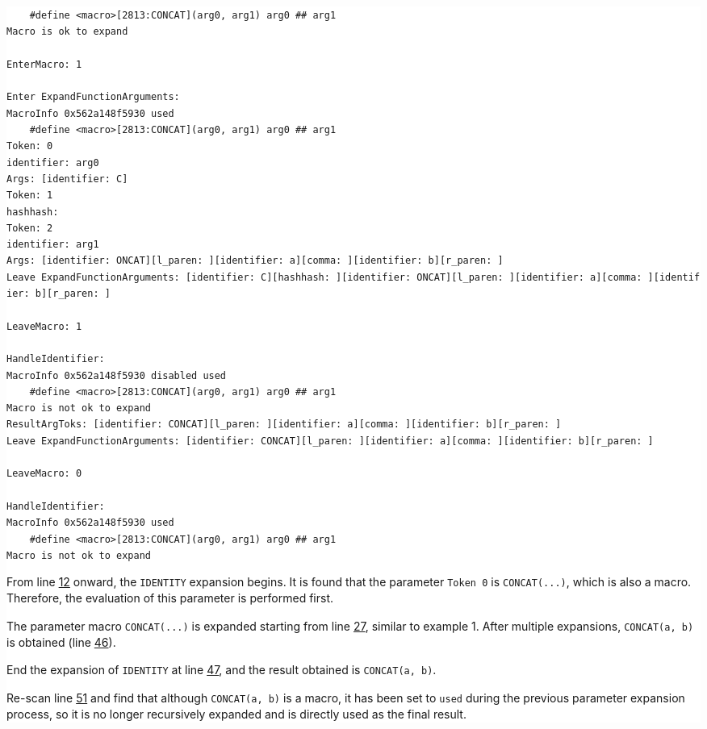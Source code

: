 ``` test linenums="1"
    #define <macro>[2813:CONCAT](arg0, arg1) arg0 ## arg1
Macro is ok to expand

EnterMacro: 1

Enter ExpandFunctionArguments: 
MacroInfo 0x562a148f5930 used
    #define <macro>[2813:CONCAT](arg0, arg1) arg0 ## arg1
Token: 0
identifier: arg0
Args: [identifier: C]
Token: 1
hashhash: 
Token: 2
identifier: arg1
Args: [identifier: ONCAT][l_paren: ][identifier: a][comma: ][identifier: b][r_paren: ]
Leave ExpandFunctionArguments: [identifier: C][hashhash: ][identifier: ONCAT][l_paren: ][identifier: a][comma: ][identifier: b][r_paren: ]

LeaveMacro: 1

HandleIdentifier: 
MacroInfo 0x562a148f5930 disabled used
    #define <macro>[2813:CONCAT](arg0, arg1) arg0 ## arg1
Macro is not ok to expand
ResultArgToks: [identifier: CONCAT][l_paren: ][identifier: a][comma: ][identifier: b][r_paren: ]
Leave ExpandFunctionArguments: [identifier: CONCAT][l_paren: ][identifier: a][comma: ][identifier: b][r_paren: ]

LeaveMacro: 0

HandleIdentifier: 
MacroInfo 0x562a148f5930 used
    #define <macro>[2813:CONCAT](arg0, arg1) arg0 ## arg1
Macro is not ok to expand
```

</details>

From line [12](#__codelineno-11-12) onward, the `IDENTITY` expansion begins. It is found that the parameter `Token 0` is `CONCAT(...)`, which is also a macro. Therefore, the evaluation of this parameter is performed first.

The parameter macro `CONCAT(...)` is expanded starting from line [27](#__codelineno-11-27), similar to example 1. After multiple expansions, `CONCAT(a, b)` is obtained (line [46](#__codelineno-11-46)).

End the expansion of `IDENTITY` at line [47](#__codelineno-11-47), and the result obtained is `CONCAT(a, b)`.

Re-scan line [51](#__codelineno-11-51) and find that although `CONCAT(a, b)` is a macro, it has been set to `used` during the previous parameter expansion process, so it is no longer recursively expanded and is directly used as the final result.
